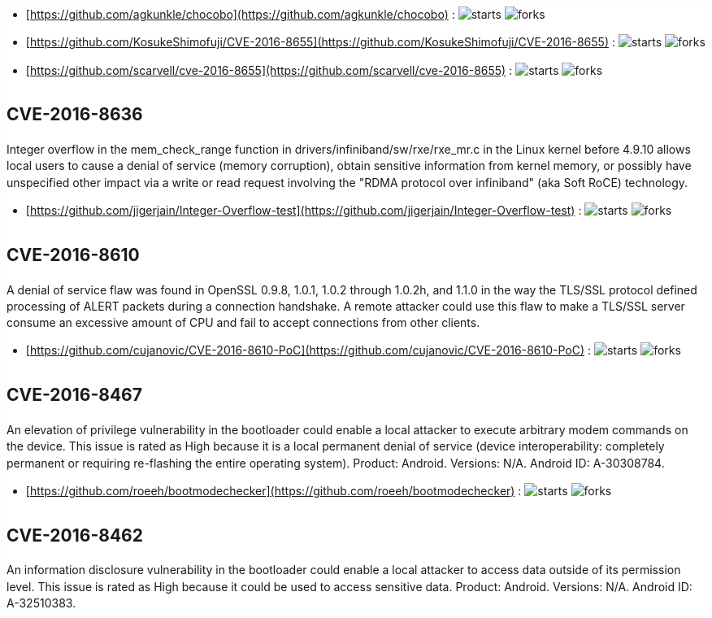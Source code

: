 - [https://github.com/agkunkle/chocobo](https://github.com/agkunkle/chocobo) :  ![starts](https://img.shields.io/github/stars/agkunkle/chocobo.svg) ![forks](https://img.shields.io/github/forks/agkunkle/chocobo.svg)

- [https://github.com/KosukeShimofuji/CVE-2016-8655](https://github.com/KosukeShimofuji/CVE-2016-8655) :  ![starts](https://img.shields.io/github/stars/KosukeShimofuji/CVE-2016-8655.svg) ![forks](https://img.shields.io/github/forks/KosukeShimofuji/CVE-2016-8655.svg)

- [https://github.com/scarvell/cve-2016-8655](https://github.com/scarvell/cve-2016-8655) :  ![starts](https://img.shields.io/github/stars/scarvell/cve-2016-8655.svg) ![forks](https://img.shields.io/github/forks/scarvell/cve-2016-8655.svg)

## CVE-2016-8636
 Integer overflow in the mem_check_range function in drivers/infiniband/sw/rxe/rxe_mr.c in the Linux kernel before 4.9.10 allows local users to cause a denial of service (memory corruption), obtain sensitive information from kernel memory, or possibly have unspecified other impact via a write or read request involving the &quot;RDMA protocol over infiniband&quot; (aka Soft RoCE) technology.



- [https://github.com/jigerjain/Integer-Overflow-test](https://github.com/jigerjain/Integer-Overflow-test) :  ![starts](https://img.shields.io/github/stars/jigerjain/Integer-Overflow-test.svg) ![forks](https://img.shields.io/github/forks/jigerjain/Integer-Overflow-test.svg)

## CVE-2016-8610
 A denial of service flaw was found in OpenSSL 0.9.8, 1.0.1, 1.0.2 through 1.0.2h, and 1.1.0 in the way the TLS/SSL protocol defined processing of ALERT packets during a connection handshake. A remote attacker could use this flaw to make a TLS/SSL server consume an excessive amount of CPU and fail to accept connections from other clients.



- [https://github.com/cujanovic/CVE-2016-8610-PoC](https://github.com/cujanovic/CVE-2016-8610-PoC) :  ![starts](https://img.shields.io/github/stars/cujanovic/CVE-2016-8610-PoC.svg) ![forks](https://img.shields.io/github/forks/cujanovic/CVE-2016-8610-PoC.svg)

## CVE-2016-8467
 An elevation of privilege vulnerability in the bootloader could enable a local attacker to execute arbitrary modem commands on the device. This issue is rated as High because it is a local permanent denial of service (device interoperability: completely permanent or requiring re-flashing the entire operating system). Product: Android. Versions: N/A. Android ID: A-30308784.



- [https://github.com/roeeh/bootmodechecker](https://github.com/roeeh/bootmodechecker) :  ![starts](https://img.shields.io/github/stars/roeeh/bootmodechecker.svg) ![forks](https://img.shields.io/github/forks/roeeh/bootmodechecker.svg)

## CVE-2016-8462
 An information disclosure vulnerability in the bootloader could enable a local attacker to access data outside of its permission level. This issue is rated as High because it could be used to access sensitive data. Product: Android. Versions: N/A. Android ID: A-32510383.

